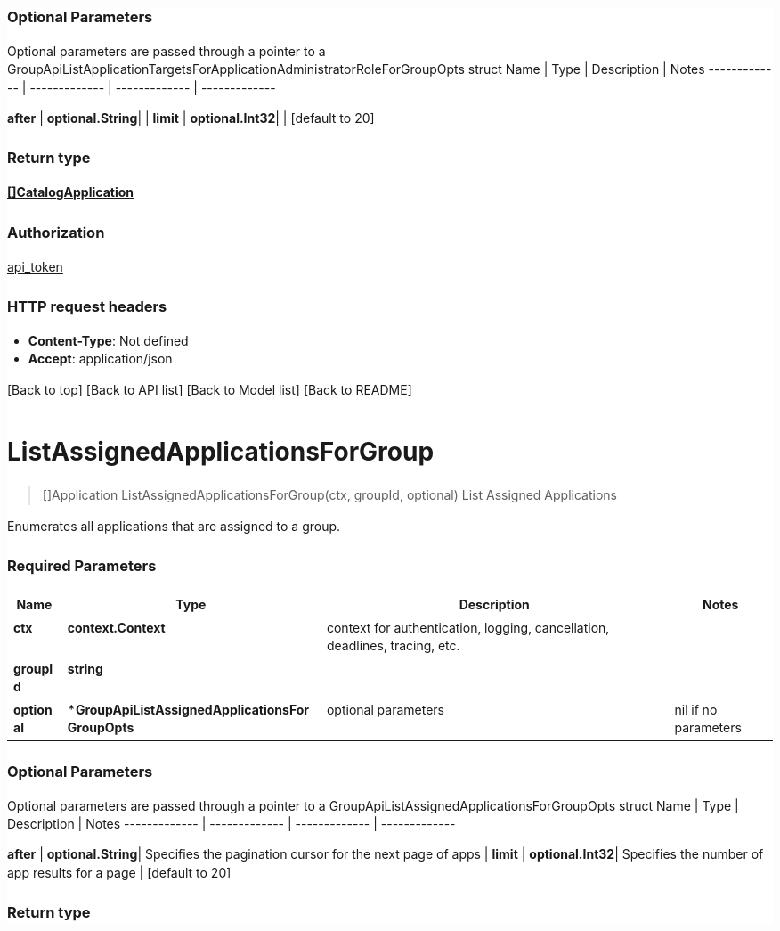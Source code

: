### Optional Parameters
Optional parameters are passed through a pointer to a GroupApiListApplicationTargetsForApplicationAdministratorRoleForGroupOpts struct
Name | Type | Description  | Notes
------------- | ------------- | ------------- | -------------


 **after** | **optional.String**|  | 
 **limit** | **optional.Int32**|  | [default to 20]

### Return type

[**[]CatalogApplication**](CatalogApplication.md)

### Authorization

[api_token](../README.md#api_token)

### HTTP request headers

 - **Content-Type**: Not defined
 - **Accept**: application/json

[[Back to top]](#) [[Back to API list]](../README.md#documentation-for-api-endpoints) [[Back to Model list]](../README.md#documentation-for-models) [[Back to README]](../README.md)

# **ListAssignedApplicationsForGroup**
> []Application ListAssignedApplicationsForGroup(ctx, groupId, optional)
List Assigned Applications

Enumerates all applications that are assigned to a group.

### Required Parameters

Name | Type | Description  | Notes
------------- | ------------- | ------------- | -------------
 **ctx** | **context.Context** | context for authentication, logging, cancellation, deadlines, tracing, etc.
  **groupId** | **string**|  | 
 **optional** | ***GroupApiListAssignedApplicationsForGroupOpts** | optional parameters | nil if no parameters

### Optional Parameters
Optional parameters are passed through a pointer to a GroupApiListAssignedApplicationsForGroupOpts struct
Name | Type | Description  | Notes
------------- | ------------- | ------------- | -------------

 **after** | **optional.String**| Specifies the pagination cursor for the next page of apps | 
 **limit** | **optional.Int32**| Specifies the number of app results for a page | [default to 20]

### Return type
